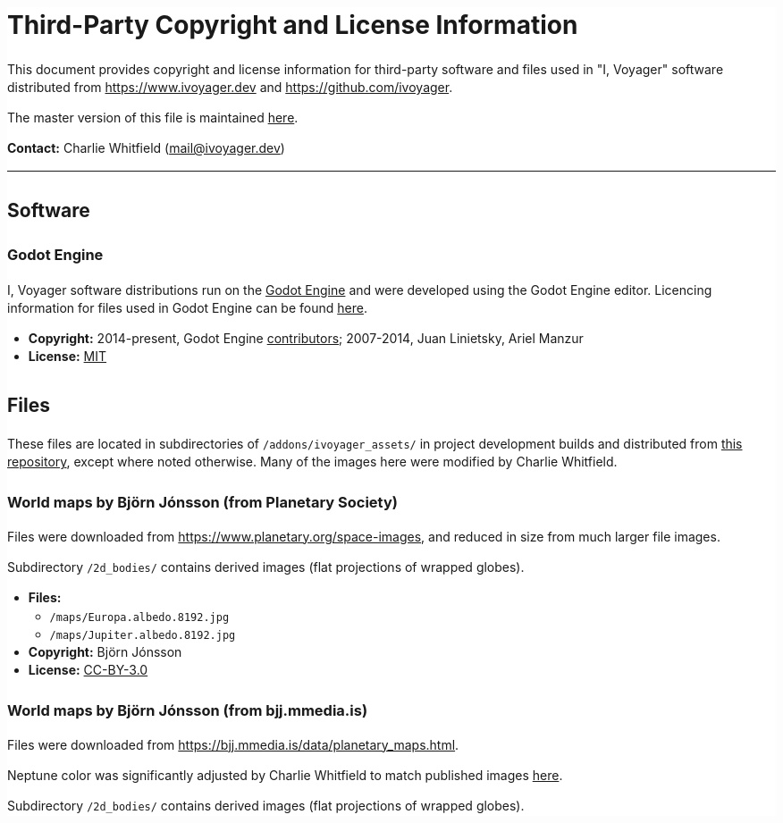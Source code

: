 # Third-Party Copyright and License Information

This document provides copyright and license information for third-party software and files used in "I, Voyager" software distributed from https://www.ivoyager.dev and https://github.com/ivoyager.

The master version of this file is maintained [here](https://github.com/ivoyager/ivoyager_core/blob/master/3RD_PARTY.md).

**Contact:** Charlie Whitfield (mail@ivoyager.dev)

---

## Software

### Godot Engine

I, Voyager software distributions run on the [Godot Engine](https://godotengine.org/) and were developed using the Godot Engine editor. Licencing information for files used in Godot Engine can be found [here](https://github.com/godotengine/godot/blob/master/COPYRIGHT.txt).

- **Copyright:** 2014-present, Godot Engine [contributors](https://github.com/godotengine/godot/blob/master/AUTHORS.md); 2007-2014, Juan Linietsky, Ariel Manzur  
- **License:** [MIT](#mit)


## Files

These files are located in subdirectories of `/addons/ivoyager_assets/` in project development builds and distributed from [this repository](https://github.com/ivoyager/asset_downloads), except where noted otherwise. Many of the images here were modified by Charlie Whitfield.


### World maps by Björn Jónsson (from Planetary Society)

Files were downloaded from https://www.planetary.org/space-images, and reduced in size from much larger file images.

Subdirectory `/2d_bodies/` contains derived images (flat projections of wrapped globes).

- **Files:**
  - `/maps/Europa.albedo.8192.jpg`
  - `/maps/Jupiter.albedo.8192.jpg`
- **Copyright:** Björn Jónsson
- **License:** [CC-BY-3.0](#cc-by-30)


### World maps by Björn Jónsson (from bjj.mmedia.is)

Files were downloaded from https://bjj.mmedia.is/data/planetary_maps.html.

Neptune color was significantly adjusted by Charlie Whitfield to match published images [here](https://academic.oup.com/mnras/article/527/4/11521/7511973).

Subdirectory `/2d_bodies/` contains derived images (flat projections of wrapped globes).
